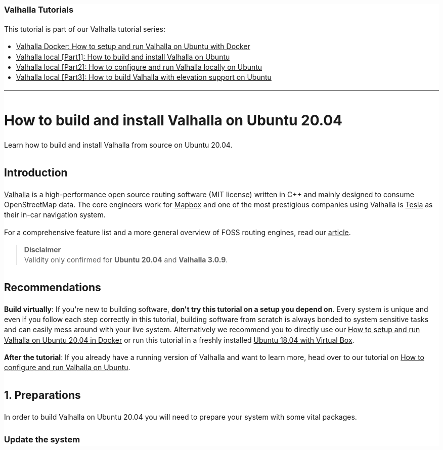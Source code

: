 ### Valhalla Tutorials

This tutorial is part of our Valhalla tutorial series:

-   [Valhalla Docker: How to setup and run Valhalla on Ubuntu with Docker](https://gis-ops.com/valhalla-how-to-run-with-docker/)
-   [Valhalla local [Part1]: How to build and install Valhalla on Ubuntu](https://gis-ops.com/valhalla-part-1-how-to-install-on-ubuntu/)
-   [Valhalla local [Part2]: How to configure and run Valhalla locally on Ubuntu](https://gis-ops.com/valhalla-part-2-how-to-run-valhalla-on-ubuntu/)
-   [Valhalla local [Part3]: How to build Valhalla with elevation support on Ubuntu](https://gis-ops.com/valhalla-part-3-how-to-build-with-elevation-support-on-ubuntu/)  

---

# How to build and install Valhalla on Ubuntu 20.04

Learn how to build and install Valhalla from source on Ubuntu 20.04.

## Introduction

[Valhalla](https://github.com/valhalla) is a high-performance open source routing software (MIT license) written in C++ and mainly designed to consume OpenStreetMap data. The core engineers work for [Mapbox](https://www.mapbox.com/) and one of the most prestigious companies using Valhalla is [Tesla](https://tesla.com) as their in-car navigation system.

For a comprehensive feature list and a more general overview of FOSS routing engines, read our [article](https://gis-ops.com/open-source-routing-engines-and-algorithms-an-overview/).

 > **Disclaimer**  
 > Validity only confirmed for **Ubuntu 20.04** and **Valhalla 3.0.9**.

## Recommendations

**Build virtually**: If you're new to building software, **don't try this tutorial on a setup you depend on**. Every system is unique and even if you follow each step correctly in this tutorial, building software from scratch is always bonded to system sensitive tasks and can easily mess around with your live system. Alternatively we recommend you to directly use our [How to setup and run Valhalla on Ubuntu 20.04 in Docker](https://gis-ops.com/valhalla-how-to-run-with-docker/) or run this tutorial in a freshly installed [Ubuntu 18.04 with Virtual Box](https://linuxhint.com/install_ubuntu_18-04_virtualbox/).

**After the tutorial**: If you already have a running version of Valhalla and want to learn more, head over to our tutorial on [How to configure and run Valhalla on Ubuntu](https://gis-ops.com/valhalla-how-to-build-and-install-on-ubuntu/).

## 1. Preparations

In order to build Valhalla on Ubuntu 20.04 you will need to prepare your system with some vital packages.

### Update the system  
